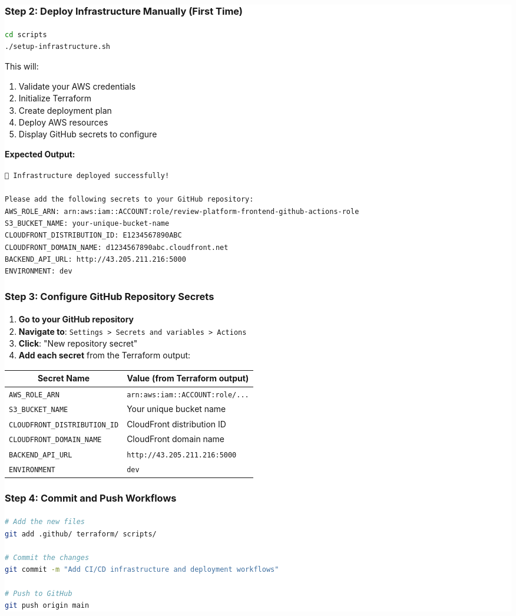 ### Step 2: Deploy Infrastructure Manually (First Time)

```bash
cd scripts
./setup-infrastructure.sh
```

This will:
1. Validate your AWS credentials
2. Initialize Terraform
3. Create deployment plan
4. Deploy AWS resources
5. Display GitHub secrets to configure

**Expected Output:**
```
🚀 Infrastructure deployed successfully!

Please add the following secrets to your GitHub repository:
AWS_ROLE_ARN: arn:aws:iam::ACCOUNT:role/review-platform-frontend-github-actions-role
S3_BUCKET_NAME: your-unique-bucket-name
CLOUDFRONT_DISTRIBUTION_ID: E1234567890ABC
CLOUDFRONT_DOMAIN_NAME: d1234567890abc.cloudfront.net
BACKEND_API_URL: http://43.205.211.216:5000
ENVIRONMENT: dev
```

### Step 3: Configure GitHub Repository Secrets

1. **Go to your GitHub repository**
2. **Navigate to**: `Settings > Secrets and variables > Actions`
3. **Click**: "New repository secret"
4. **Add each secret** from the Terraform output:

| Secret Name | Value (from Terraform output) |
|-------------|-------------------------------|
| `AWS_ROLE_ARN` | `arn:aws:iam::ACCOUNT:role/...` |
| `S3_BUCKET_NAME` | Your unique bucket name |
| `CLOUDFRONT_DISTRIBUTION_ID` | CloudFront distribution ID |
| `CLOUDFRONT_DOMAIN_NAME` | CloudFront domain name |
| `BACKEND_API_URL` | `http://43.205.211.216:5000` |
| `ENVIRONMENT` | `dev` |

### Step 4: Commit and Push Workflows

```bash
# Add the new files
git add .github/ terraform/ scripts/

# Commit the changes
git commit -m "Add CI/CD infrastructure and deployment workflows"

# Push to GitHub
git push origin main
```
